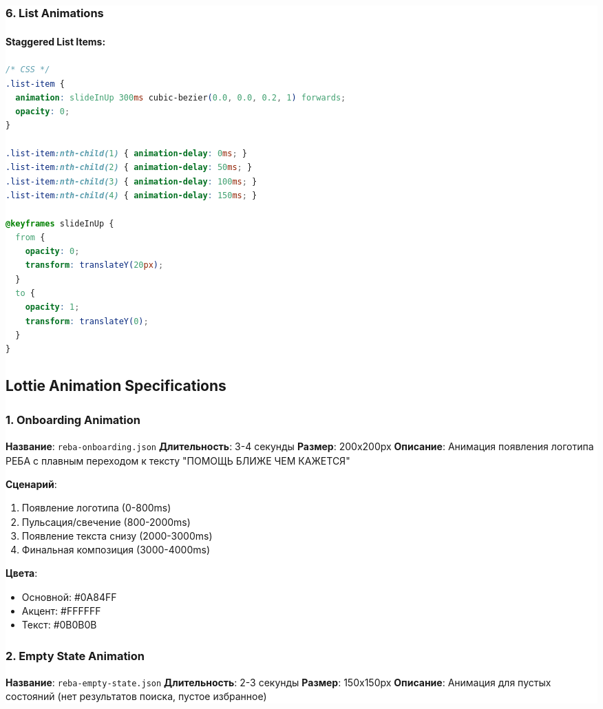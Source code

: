 ### 6. List Animations

#### Staggered List Items:
```css
/* CSS */
.list-item {
  animation: slideInUp 300ms cubic-bezier(0.0, 0.0, 0.2, 1) forwards;
  opacity: 0;
}

.list-item:nth-child(1) { animation-delay: 0ms; }
.list-item:nth-child(2) { animation-delay: 50ms; }
.list-item:nth-child(3) { animation-delay: 100ms; }
.list-item:nth-child(4) { animation-delay: 150ms; }

@keyframes slideInUp {
  from {
    opacity: 0;
    transform: translateY(20px);
  }
  to {
    opacity: 1;
    transform: translateY(0);
  }
}
```

## Lottie Animation Specifications

### 1. Onboarding Animation
**Название**: `reba-onboarding.json`
**Длительность**: 3-4 секунды
**Размер**: 200x200px
**Описание**: Анимация появления логотипа РЕБА с плавным переходом к тексту "ПОМОЩЬ БЛИЖЕ ЧЕМ КАЖЕТСЯ"

**Сценарий**:
1. Появление логотипа (0-800ms)
2. Пульсация/свечение (800-2000ms)
3. Появление текста снизу (2000-3000ms)
4. Финальная композиция (3000-4000ms)

**Цвета**:
- Основной: #0A84FF
- Акцент: #FFFFFF
- Текст: #0B0B0B

### 2. Empty State Animation
**Название**: `reba-empty-state.json`
**Длительность**: 2-3 секунды
**Размер**: 150x150px
**Описание**: Анимация для пустых состояний (нет результатов поиска, пустое избранное)
